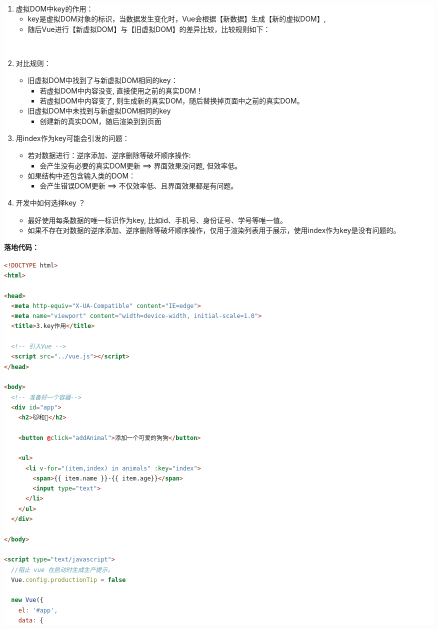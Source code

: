 

1. 虚拟DOM中key的作用：
   - key是虚拟DOM对象的标识，当数据发生变化时，Vue会根据【新数据】生成【新的虚拟DOM】,
   - 随后Vue进行【新虚拟DOM】与【旧虚拟DOM】的差异比较，比较规则如下：

​     

2. 对比规则：
   - 旧虚拟DOM中找到了与新虚拟DOM相同的key：
     - 若虚拟DOM中内容没变, 直接使用之前的真实DOM！
     - 若虚拟DOM中内容变了, 则生成新的真实DOM，随后替换掉页面中之前的真实DOM。
   - 旧虚拟DOM中未找到与新虚拟DOM相同的key
     - 创建新的真实DOM，随后渲染到到页面



3. 用index作为key可能会引发的问题：
   - 若对数据进行：逆序添加、逆序删除等破坏顺序操作:
     - 会产生没有必要的真实DOM更新 ==> 界面效果没问题, 但效率低。
   - 如果结构中还包含输入类的DOM：
     - 会产生错误DOM更新 ==> 不仅效率低、且界面效果都是有问题。



4. 开发中如何选择key ？
   - 最好使用每条数据的唯一标识作为key, 比如id、手机号、身份证号、学号等唯一值。
   - 如果不存在对数据的逆序添加、逆序删除等破坏顺序操作，仅用于渲染列表用于展示，使用index作为key是没有问题的。



**落地代码：**

```html
<!DOCTYPE html>
<html>

<head>
  <meta http-equiv="X-UA-Compatible" content="IE=edge">
  <meta name="viewport" content="width=device-width, initial-scale=1.0">
  <title>3.key作用</title>
    
  <!-- 引入Vue -->
  <script src="../vue.js"></script>
</head>

<body>
  <!-- 准备好一个容器-->
  <div id="app">
    <h2>🐱和🐀</h2>
      
    <button @click="addAnimal">添加一个可爱的狗狗</button>
      
    <ul>
      <li v-for="(item,index) in animals" :key="index">
        <span>{{ item.name }}-{{ item.age}}</span>
        <input type="text">
      </li>
    </ul>
  </div>

</body>

<script type="text/javascript">
  //阻止 vue 在启动时生成生产提示。
  Vue.config.productionTip = false

  new Vue({
    el: '#app',
    data: {
```